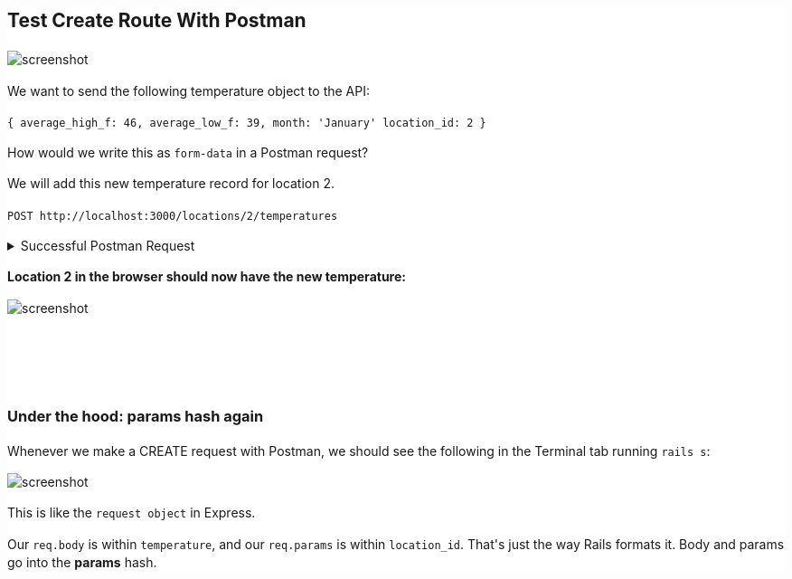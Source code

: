 ## Test Create Route With Postman

![screenshot](https://i.imgur.com/AFrC64b.png)

We want to send the following temperature object to the API:

`{ average_high_f: 46, average_low_f: 39, month: 'January' location_id: 2 }`

How would we write this as `form-data` in a Postman request?

We will add this new temperature record for location 2.

`POST http://localhost:3000/locations/2/temperatures`

<details><summary>Successful Postman Request</summary></details>

**Location 2 in the browser should now have the new temperature:**

![screenshot](https://i.imgur.com/HNtmSWz.png)

<br>
<br>
<br>

### Under the hood: params hash again

Whenever we make a CREATE request with Postman, we should see the following in the Terminal tab running `rails s`:

![screenshot](https://i.imgur.com/sKDIr4N.png)

This is like the `request object` in Express.

Our `req.body` is within `temperature`, and our `req.params` is within `location_id`. That's just the way Rails formats it. Body and params go into the **params** hash.

